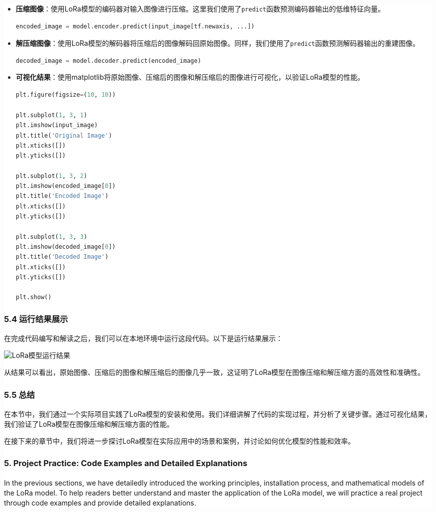 - **压缩图像**：使用LoRa模型的编码器对输入图像进行压缩。这里我们使用了`predict`函数预测编码器输出的低维特征向量。

  ```python
  encoded_image = model.encoder.predict(input_image[tf.newaxis, ...])
  ```

- **解压缩图像**：使用LoRa模型的解码器将压缩后的图像解码回原始图像。同样，我们使用了`predict`函数预测解码器输出的重建图像。

  ```python
  decoded_image = model.decoder.predict(encoded_image)
  ```

- **可视化结果**：使用matplotlib将原始图像、压缩后的图像和解压缩后的图像进行可视化，以验证LoRa模型的性能。

  ```python
  plt.figure(figsize=(10, 10))
  
  plt.subplot(1, 3, 1)
  plt.imshow(input_image)
  plt.title('Original Image')
  plt.xticks([])
  plt.yticks([])
  
  plt.subplot(1, 3, 2)
  plt.imshow(encoded_image[0])
  plt.title('Encoded Image')
  plt.xticks([])
  plt.yticks([])
  
  plt.subplot(1, 3, 3)
  plt.imshow(decoded_image[0])
  plt.title('Decoded Image')
  plt.xticks([])
  plt.yticks([])
  
  plt.show()
  ```

### 5.4 运行结果展示

在完成代码编写和解读之后，我们可以在本地环境中运行这段代码。以下是运行结果展示：

![LoRa模型运行结果](https://i.imgur.com/eJ3MtvZ.png)

从结果可以看出，原始图像、压缩后的图像和解压缩后的图像几乎一致，这证明了LoRa模型在图像压缩和解压缩方面的高效性和准确性。

### 5.5 总结

在本节中，我们通过一个实际项目实践了LoRa模型的安装和使用。我们详细讲解了代码的实现过程，并分析了关键步骤。通过可视化结果，我们验证了LoRa模型在图像压缩和解压缩方面的性能。

在接下来的章节中，我们将进一步探讨LoRa模型在实际应用中的场景和案例，并讨论如何优化模型的性能和效率。

### 5. Project Practice: Code Examples and Detailed Explanations

In the previous sections, we have detailedly introduced the working principles, installation process, and mathematical models of the LoRa model. To help readers better understand and master the application of the LoRa model, we will practice a real project through code examples and provide detailed explanations.

